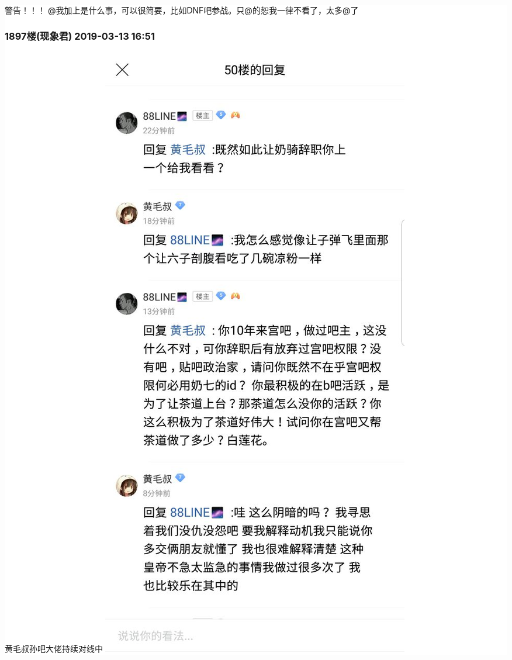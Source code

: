 警告！！！ @我加上是什么事，可以很简要，比如DNF吧参战。只@的恕我一律不看了，太多@了
### 1897楼(现象君)		2019-03-13 16:51
黄毛叔孙吧大佬持续对线中
![](./image/ef1bbc510fb30f24efa2ae16c695d143ad4b0379.jpg)